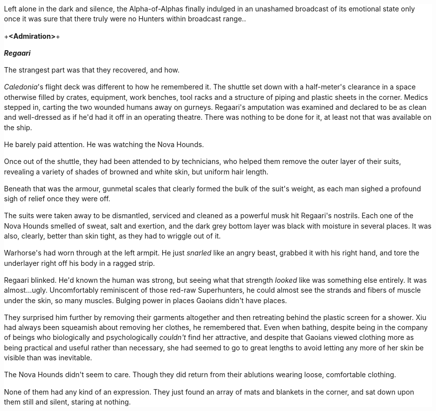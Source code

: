 Left alone in the dark and silence, the Alpha-of-Alphas finally indulged in an
unashamed broadcast of its emotional state only once it was sure that there
truly were no Hunters within broadcast range..

+**&lt;Admiration&gt;**+

**_Regaari_**

The strangest part was that they recovered, and how.

_Caledonia_'s flight deck was different to how he remembered it. The shuttle
set down with a half-meter's clearance in a space otherwise filled by crates,
equipment, work benches, tool racks and a structure of piping and plastic
sheets in the corner. Medics stepped in, carting the two wounded humans away
on gurneys. Regaari's amputation was examined and declared to be as clean and
well-dressed as if he'd had it off in an operating theatre. There was nothing
to be done for it, at least not that was available on the ship.

He barely paid attention. He was watching the Nova Hounds.

Once out of the shuttle, they had been attended to by technicians, who helped
them remove the outer layer of their suits, revealing a variety of shades of
browned and white skin, but uniform hair length.

Beneath that was the armour, gunmetal scales that clearly formed the bulk of
the suit's weight, as each man sighed a profound sigh of relief once they were
off.

The suits were taken away to be dismantled, serviced and cleaned as a powerful
musk hit Regaari's nostrils. Each one of the Nova Hounds smelled of sweat,
salt and exertion, and the dark grey bottom layer was black with moisture in
several places. It was also, clearly, better than skin tight, as they had to
wriggle out of it.

Warhorse's had worn through at the left armpit. He just _snarled_ like an
angry beast, grabbed it with his right hand, and tore the underlayer right off
his body in a ragged strip.

Regaari blinked. He'd known the human was strong, but seeing what that
strength _looked_ like was something else entirely. It was almost…ugly.
Uncomfortably reminiscent of those red-raw Superhunters, he could almost see
the strands and fibers of muscle under the skin, so many muscles. Bulging
power in places Gaoians didn't have places.

They surprised him further by removing their garments altogether and then
retreating behind the plastic screen for a shower. Xiu had always been
squeamish about removing her clothes, he remembered that. Even when bathing,
despite being in the company of beings who biologically and psychologically
_couldn't_ find her attractive, and despite that Gaoians viewed clothing more
as being practical and useful rather than necessary, she had seemed to go to
great lengths to avoid letting any more of her skin be visible than was
inevitable.

The Nova Hounds didn't seem to care. Though they did return from their
ablutions wearing loose, comfortable clothing.

None of them had any kind of an expression. They just found an array of mats
and blankets in the corner, and sat down upon them still and silent, staring
at nothing.
